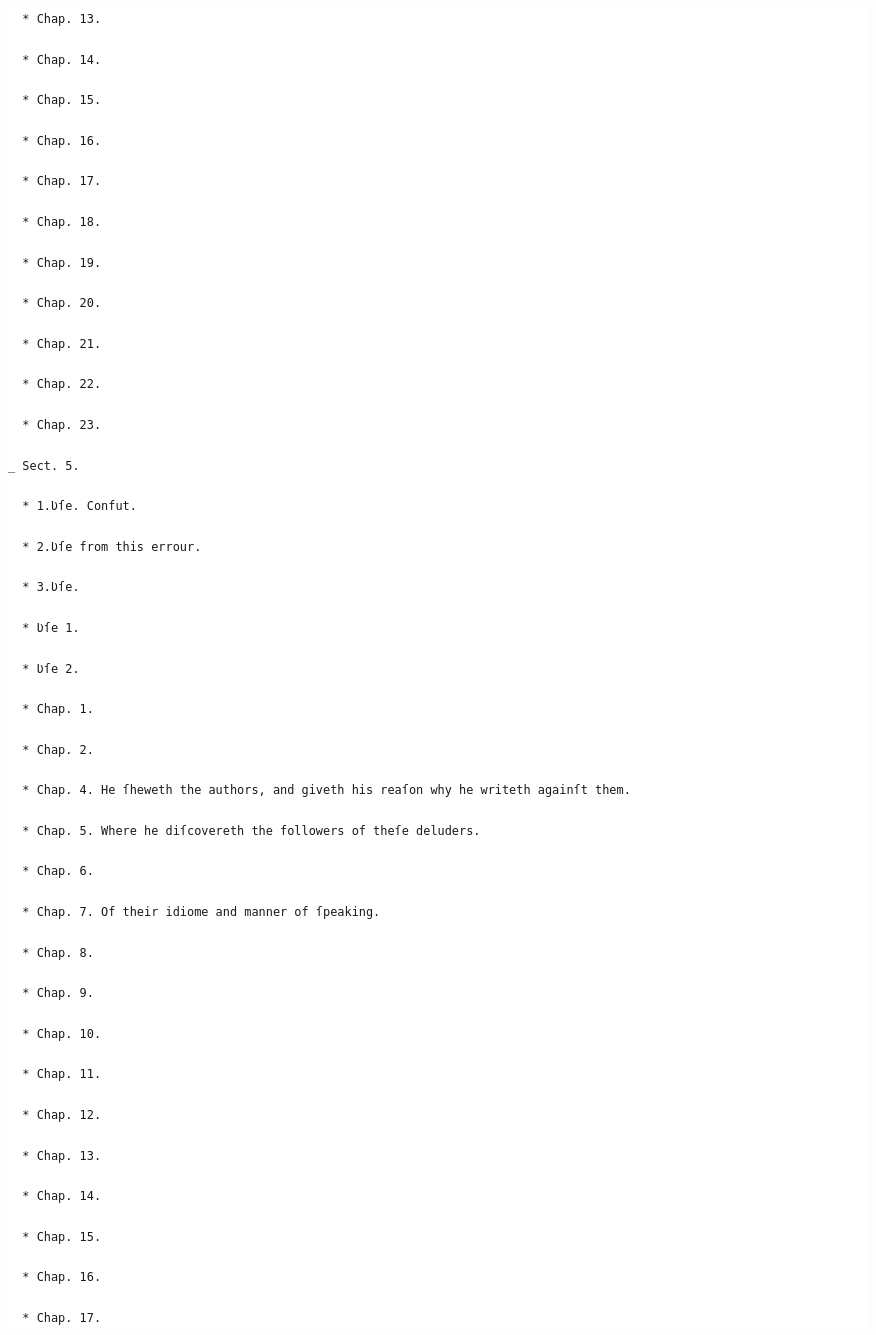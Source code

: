       * Chap. 13.

      * Chap. 14.

      * Chap. 15.

      * Chap. 16.

      * Chap. 17.

      * Chap. 18.

      * Chap. 19.

      * Chap. 20.

      * Chap. 21.

      * Chap. 22.

      * Chap. 23.

    _ Sect. 5.

      * 1.Ʋſe. Confut.

      * 2.Ʋſe from this errour.

      * 3.Ʋſe.

      * Ʋſe 1.

      * Ʋſe 2.

      * Chap. 1.

      * Chap. 2.

      * Chap. 4. He ſheweth the authors, and giveth his reaſon why he writeth againſt them.

      * Chap. 5. Where he diſcovereth the followers of theſe deluders.

      * Chap. 6.

      * Chap. 7. Of their idiome and manner of ſpeaking.

      * Chap. 8.

      * Chap. 9.

      * Chap. 10.

      * Chap. 11.

      * Chap. 12.

      * Chap. 13.

      * Chap. 14.

      * Chap. 15.

      * Chap. 16.

      * Chap. 17.
